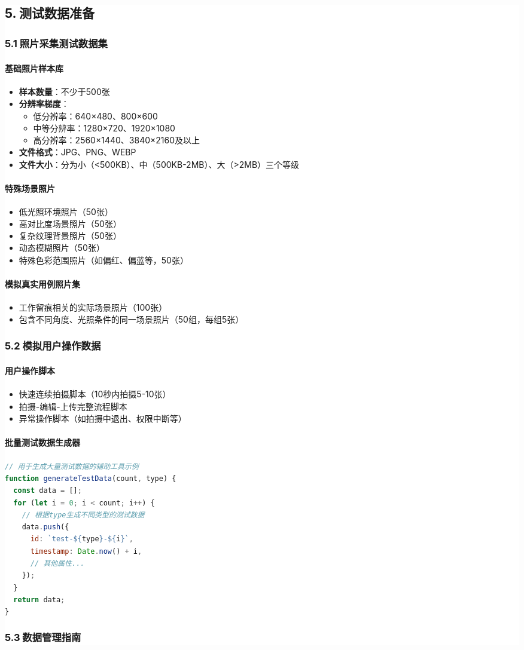 ## 5. 测试数据准备

### 5.1 照片采集测试数据集

#### 基础照片样本库
- **样本数量**：不少于500张
- **分辨率梯度**：
  - 低分辨率：640×480、800×600
  - 中等分辨率：1280×720、1920×1080
  - 高分辨率：2560×1440、3840×2160及以上
- **文件格式**：JPG、PNG、WEBP
- **文件大小**：分为小（<500KB）、中（500KB-2MB）、大（>2MB）三个等级

#### 特殊场景照片
- 低光照环境照片（50张）
- 高对比度场景照片（50张）
- 复杂纹理背景照片（50张）
- 动态模糊照片（50张）
- 特殊色彩范围照片（如偏红、偏蓝等，50张）

#### 模拟真实用例照片集
- 工作留痕相关的实际场景照片（100张）
- 包含不同角度、光照条件的同一场景照片（50组，每组5张）

### 5.2 模拟用户操作数据

#### 用户操作脚本
- 快速连续拍摄脚本（10秒内拍摄5-10张）
- 拍摄-编辑-上传完整流程脚本
- 异常操作脚本（如拍摄中退出、权限中断等）

#### 批量测试数据生成器
```javascript
// 用于生成大量测试数据的辅助工具示例
function generateTestData(count, type) {
  const data = [];
  for (let i = 0; i < count; i++) {
    // 根据type生成不同类型的测试数据
    data.push({
      id: `test-${type}-${i}`,
      timestamp: Date.now() + i,
      // 其他属性...
    });
  }
  return data;
}
```

### 5.3 数据管理指南
